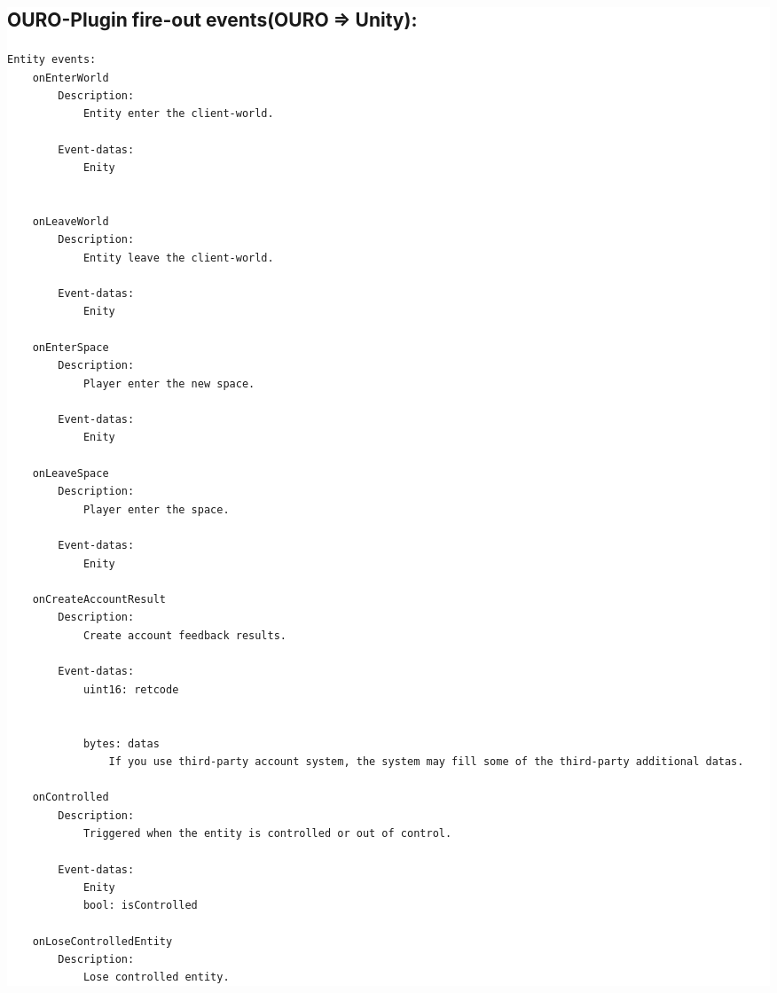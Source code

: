 

OURO-Plugin fire-out events(OURO => Unity):
---------------------

	Entity events:
		onEnterWorld
			Description:
				Entity enter the client-world.

			Event-datas:
				Enity


		onLeaveWorld
			Description:
				Entity leave the client-world.

			Event-datas:
				Enity

		onEnterSpace
			Description:
				Player enter the new space.

			Event-datas:
				Enity

		onLeaveSpace
			Description:
				Player enter the space.

			Event-datas:
				Enity

		onCreateAccountResult
			Description:
				Create account feedback results.

			Event-datas:
				uint16: retcode


				bytes: datas
					If you use third-party account system, the system may fill some of the third-party additional datas.

		onControlled
			Description:
				Triggered when the entity is controlled or out of control.

			Event-datas:
				Enity
				bool: isControlled

		onLoseControlledEntity
			Description:
				Lose controlled entity.
